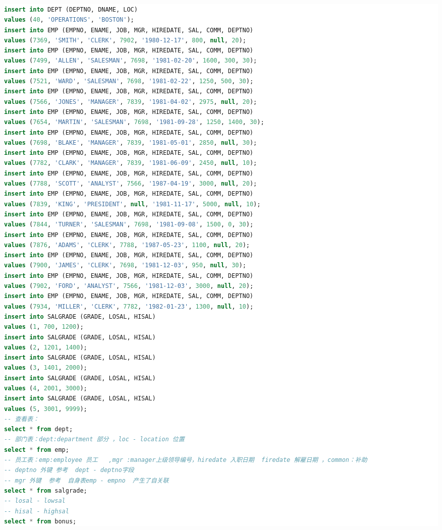 ```sql
insert into DEPT (DEPTNO, DNAME, LOC)  
values (40, 'OPERATIONS', 'BOSTON');  
insert into EMP (EMPNO, ENAME, JOB, MGR, HIREDATE, SAL, COMM, DEPTNO)  
values (7369, 'SMITH', 'CLERK', 7902, '1980-12-17', 800, null, 20);  
insert into EMP (EMPNO, ENAME, JOB, MGR, HIREDATE, SAL, COMM, DEPTNO)  
values (7499, 'ALLEN', 'SALESMAN', 7698, '1981-02-20', 1600, 300, 30);  
insert into EMP (EMPNO, ENAME, JOB, MGR, HIREDATE, SAL, COMM, DEPTNO)  
values (7521, 'WARD', 'SALESMAN', 7698, '1981-02-22', 1250, 500, 30);  
insert into EMP (EMPNO, ENAME, JOB, MGR, HIREDATE, SAL, COMM, DEPTNO)  
values (7566, 'JONES', 'MANAGER', 7839, '1981-04-02', 2975, null, 20);  
insert into EMP (EMPNO, ENAME, JOB, MGR, HIREDATE, SAL, COMM, DEPTNO)  
values (7654, 'MARTIN', 'SALESMAN', 7698, '1981-09-28', 1250, 1400, 30);  
insert into EMP (EMPNO, ENAME, JOB, MGR, HIREDATE, SAL, COMM, DEPTNO)  
values (7698, 'BLAKE', 'MANAGER', 7839, '1981-05-01', 2850, null, 30);  
insert into EMP (EMPNO, ENAME, JOB, MGR, HIREDATE, SAL, COMM, DEPTNO)  
values (7782, 'CLARK', 'MANAGER', 7839, '1981-06-09', 2450, null, 10);  
insert into EMP (EMPNO, ENAME, JOB, MGR, HIREDATE, SAL, COMM, DEPTNO)  
values (7788, 'SCOTT', 'ANALYST', 7566, '1987-04-19', 3000, null, 20);  
insert into EMP (EMPNO, ENAME, JOB, MGR, HIREDATE, SAL, COMM, DEPTNO)  
values (7839, 'KING', 'PRESIDENT', null, '1981-11-17', 5000, null, 10);  
insert into EMP (EMPNO, ENAME, JOB, MGR, HIREDATE, SAL, COMM, DEPTNO)  
values (7844, 'TURNER', 'SALESMAN', 7698, '1981-09-08', 1500, 0, 30);  
insert into EMP (EMPNO, ENAME, JOB, MGR, HIREDATE, SAL, COMM, DEPTNO)  
values (7876, 'ADAMS', 'CLERK', 7788, '1987-05-23', 1100, null, 20);  
insert into EMP (EMPNO, ENAME, JOB, MGR, HIREDATE, SAL, COMM, DEPTNO)  
values (7900, 'JAMES', 'CLERK', 7698, '1981-12-03', 950, null, 30);  
insert into EMP (EMPNO, ENAME, JOB, MGR, HIREDATE, SAL, COMM, DEPTNO)  
values (7902, 'FORD', 'ANALYST', 7566, '1981-12-03', 3000, null, 20);  
insert into EMP (EMPNO, ENAME, JOB, MGR, HIREDATE, SAL, COMM, DEPTNO)  
values (7934, 'MILLER', 'CLERK', 7782, '1982-01-23', 1300, null, 10);  
insert into SALGRADE (GRADE, LOSAL, HISAL)  
values (1, 700, 1200);  
insert into SALGRADE (GRADE, LOSAL, HISAL)  
values (2, 1201, 1400);  
insert into SALGRADE (GRADE, LOSAL, HISAL)  
values (3, 1401, 2000);  
insert into SALGRADE (GRADE, LOSAL, HISAL)  
values (4, 2001, 3000);  
insert into SALGRADE (GRADE, LOSAL, HISAL)  
values (5, 3001, 9999);  
-- 查看表：
select * from dept; 
-- 部门表：dept:department 部分 ，loc - location 位置
select * from emp;
-- 员工表：emp:employee 员工   ,mgr :manager上级领导编号，hiredate 入职日期  firedate 解雇日期 ，common：补助
-- deptno 外键 参考  dept - deptno字段
-- mgr 外键  参考  自身表emp - empno  产生了自关联
select * from salgrade;
-- losal - lowsal
-- hisal - highsal
select * from bonus;
```
